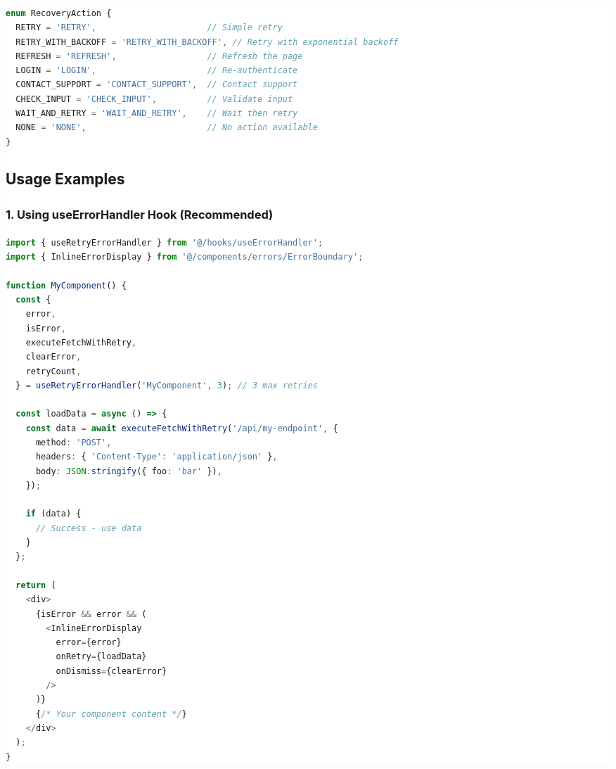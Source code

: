 ```typescript
enum RecoveryAction {
  RETRY = 'RETRY',                      // Simple retry
  RETRY_WITH_BACKOFF = 'RETRY_WITH_BACKOFF', // Retry with exponential backoff
  REFRESH = 'REFRESH',                  // Refresh the page
  LOGIN = 'LOGIN',                      // Re-authenticate
  CONTACT_SUPPORT = 'CONTACT_SUPPORT',  // Contact support
  CHECK_INPUT = 'CHECK_INPUT',          // Validate input
  WAIT_AND_RETRY = 'WAIT_AND_RETRY',    // Wait then retry
  NONE = 'NONE',                        // No action available
}
```

## Usage Examples

### 1. Using useErrorHandler Hook (Recommended)

```typescript
import { useRetryErrorHandler } from '@/hooks/useErrorHandler';
import { InlineErrorDisplay } from '@/components/errors/ErrorBoundary';

function MyComponent() {
  const {
    error,
    isError,
    executeFetchWithRetry,
    clearError,
    retryCount,
  } = useRetryErrorHandler('MyComponent', 3); // 3 max retries

  const loadData = async () => {
    const data = await executeFetchWithRetry('/api/my-endpoint', {
      method: 'POST',
      headers: { 'Content-Type': 'application/json' },
      body: JSON.stringify({ foo: 'bar' }),
    });

    if (data) {
      // Success - use data
    }
  };

  return (
    <div>
      {isError && error && (
        <InlineErrorDisplay
          error={error}
          onRetry={loadData}
          onDismiss={clearError}
        />
      )}
      {/* Your component content */}
    </div>
  );
}
```
